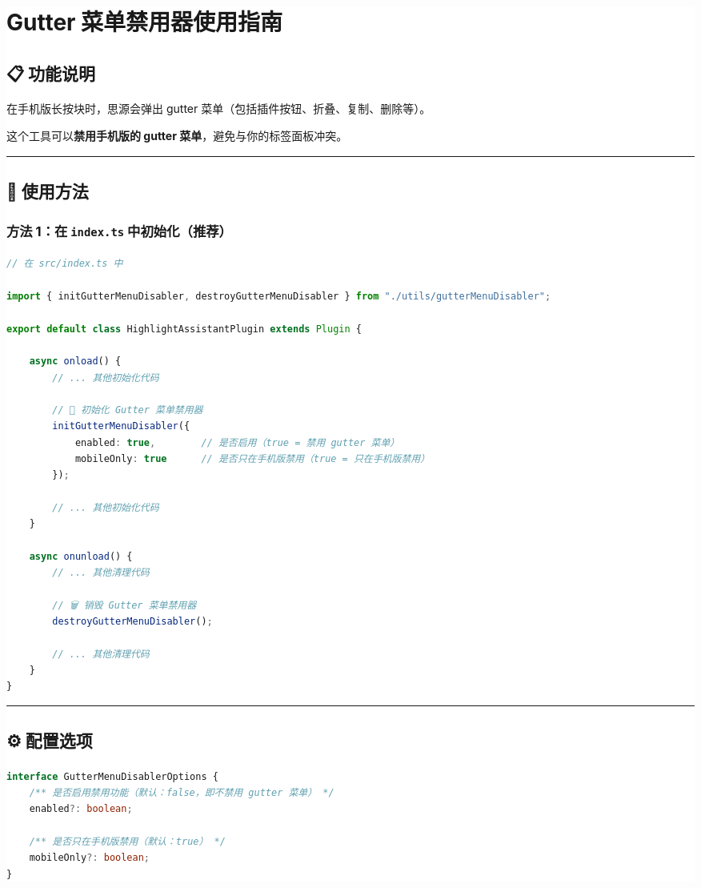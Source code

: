 # Gutter 菜单禁用器使用指南

## 📋 功能说明

在手机版长按块时，思源会弹出 gutter 菜单（包括插件按钮、折叠、复制、删除等）。

这个工具可以**禁用手机版的 gutter 菜单**，避免与你的标签面板冲突。

---

## 🚀 使用方法

### 方法 1：在 `index.ts` 中初始化（推荐）

```typescript
// 在 src/index.ts 中

import { initGutterMenuDisabler, destroyGutterMenuDisabler } from "./utils/gutterMenuDisabler";

export default class HighlightAssistantPlugin extends Plugin {
    
    async onload() {
        // ... 其他初始化代码
        
        // 🔧 初始化 Gutter 菜单禁用器
        initGutterMenuDisabler({
            enabled: true,        // 是否启用（true = 禁用 gutter 菜单）
            mobileOnly: true      // 是否只在手机版禁用（true = 只在手机版禁用）
        });
        
        // ... 其他初始化代码
    }
    
    async onunload() {
        // ... 其他清理代码
        
        // 🗑️ 销毁 Gutter 菜单禁用器
        destroyGutterMenuDisabler();
        
        // ... 其他清理代码
    }
}
```

---

## ⚙️ 配置选项

```typescript
interface GutterMenuDisablerOptions {
    /** 是否启用禁用功能（默认：false，即不禁用 gutter 菜单） */
    enabled?: boolean;
    
    /** 是否只在手机版禁用（默认：true） */
    mobileOnly?: boolean;
}
```
